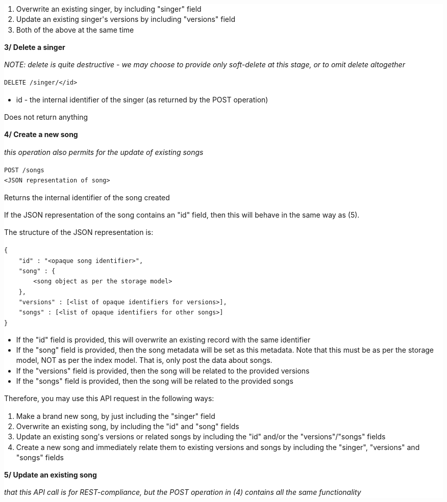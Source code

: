 1. Overwrite an existing singer, by including "singer" field
2. Update an existing singer's versions by including "versions" field
3. Both of the above at the same time

**3/ Delete a singer**

_NOTE: delete is quite destructive - we may choose to provide only soft-delete at this stage, or to omit delete altogether_

    DELETE /singer/</id>

* id - the internal identifier of the singer (as returned by the POST operation)

Does not return anything

**4/ Create a new song**

_this operation also permits for the update of existing songs_

    POST /songs 
    <JSON representation of song>

Returns the internal identifier of the song created

If the JSON representation of the song contains an "id" field, then this will behave in the same way as (5).

The structure of the JSON representation is:

    {
        "id" : "<opaque song identifier>",
        "song" : {
            <song object as per the storage model>
        },
        "versions" : [<list of opaque identifiers for versions>],
        "songs" : [<list of opaque identifiers for other songs>]
    }

* If the "id" field is provided, this will overwrite an existing record with the same identifier
* If the "song" field is provided, then the song metadata will be set as this metadata. Note that this must be as per the storage model, NOT as per the index model.  That is, only post the data about songs.
* If the "versions" field is provided, then the song will be related to the provided versions
* If the "songs" field is provided, then the song will be related to the provided songs

Therefore, you may use this API request in the following ways:

1. Make a brand new song, by just including the "singer" field
2. Overwrite an existing song, by including the "id" and "song" fields
3. Update an existing song's versions or related songs by including the "id" and/or the "versions"/"songs" fields
4. Create a new song and immediately relate them to existing versions and songs by including the "singer", "versions" and "songs" fields

**5/ Update an existing song**

_that this API call is for REST-compliance, but the POST operation in (4) contains all the same functionality_
